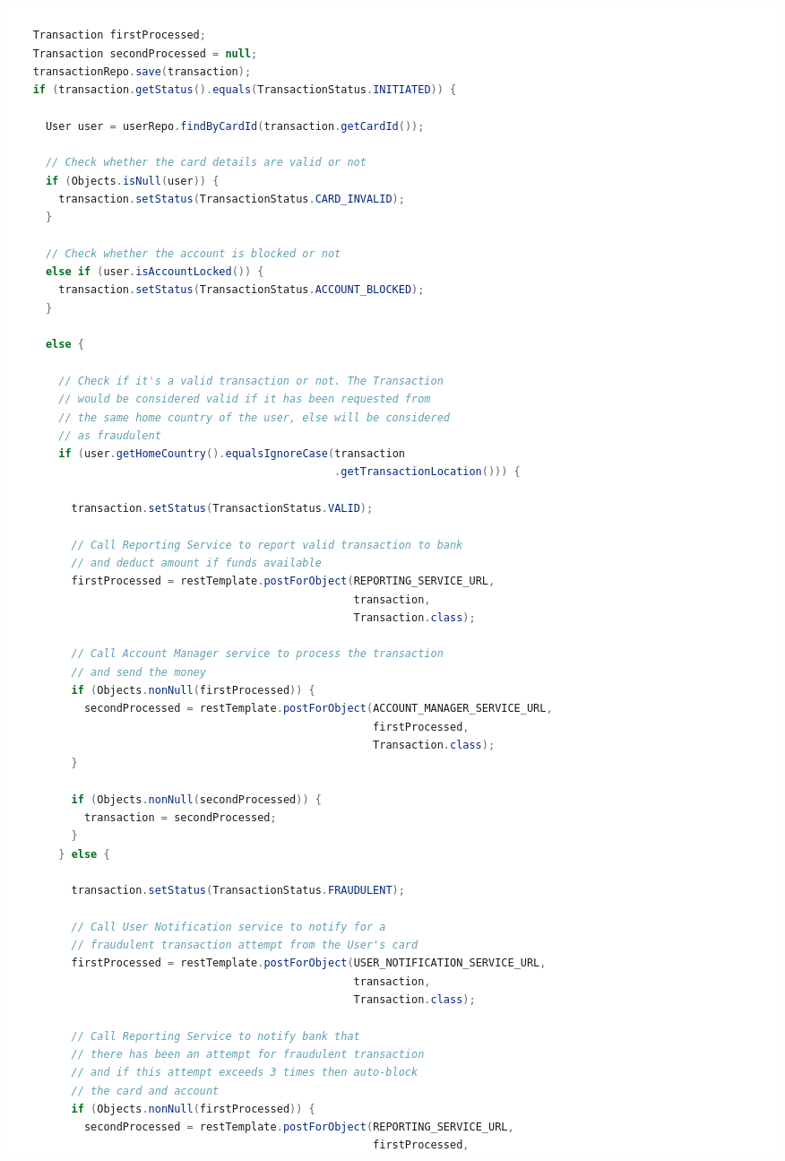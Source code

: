 ```java

    Transaction firstProcessed;
    Transaction secondProcessed = null;
    transactionRepo.save(transaction);
    if (transaction.getStatus().equals(TransactionStatus.INITIATED)) {

      User user = userRepo.findByCardId(transaction.getCardId());

      // Check whether the card details are valid or not
      if (Objects.isNull(user)) {
        transaction.setStatus(TransactionStatus.CARD_INVALID);
      }

      // Check whether the account is blocked or not
      else if (user.isAccountLocked()) {
        transaction.setStatus(TransactionStatus.ACCOUNT_BLOCKED);
      }

      else {

        // Check if it's a valid transaction or not. The Transaction
        // would be considered valid if it has been requested from 
        // the same home country of the user, else will be considered
        // as fraudulent
        if (user.getHomeCountry().equalsIgnoreCase(transaction
                                                   .getTransactionLocation())) {

          transaction.setStatus(TransactionStatus.VALID);

          // Call Reporting Service to report valid transaction to bank
          // and deduct amount if funds available
          firstProcessed = restTemplate.postForObject(REPORTING_SERVICE_URL,
                                                      transaction,
                                                      Transaction.class);

          // Call Account Manager service to process the transaction
          // and send the money
          if (Objects.nonNull(firstProcessed)) {
            secondProcessed = restTemplate.postForObject(ACCOUNT_MANAGER_SERVICE_URL,
                                                         firstProcessed,
                                                         Transaction.class);
          }

          if (Objects.nonNull(secondProcessed)) {
            transaction = secondProcessed;
          }
        } else {

          transaction.setStatus(TransactionStatus.FRAUDULENT);

          // Call User Notification service to notify for a 
          // fraudulent transaction attempt from the User's card
          firstProcessed = restTemplate.postForObject(USER_NOTIFICATION_SERVICE_URL,
                                                      transaction,
                                                      Transaction.class);

          // Call Reporting Service to notify bank that
          // there has been an attempt for fraudulent transaction
          // and if this attempt exceeds 3 times then auto-block 
          // the card and account  
          if (Objects.nonNull(firstProcessed)) {
            secondProcessed = restTemplate.postForObject(REPORTING_SERVICE_URL,
                                                         firstProcessed,
```